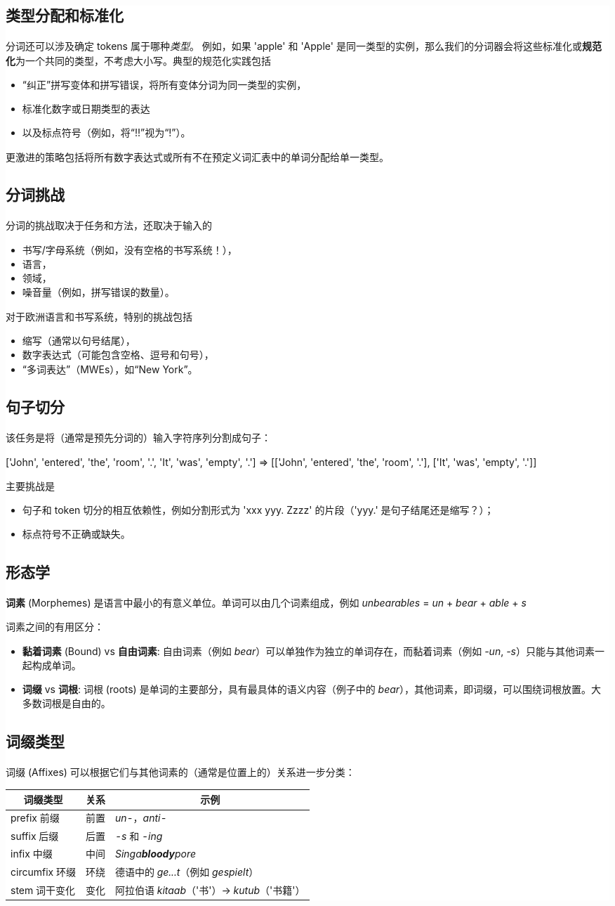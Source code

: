 ## 类型分配和标准化

分词还可以涉及确定 tokens 属于哪种*类型*。
例如，如果 'apple' 和 'Apple' 是同一类型的实例，那么我们的分词器会将这些标准化或**规范化**为一个共同的类型，不考虑大小写。典型的规范化实践包括

- “纠正”拼写变体和拼写错误，将所有变体分词为同一类型的实例，

- 标准化数字或日期类型的表达

- 以及标点符号（例如，将“!!”视为“!”）。

更激进的策略包括将所有数字表达式或所有不在预定义词汇表中的单词分配给单一类型。

## 分词挑战

分词的挑战取决于任务和方法，还取决于输入的

- 书写/字母系统（例如，没有空格的书写系统！），
- 语言，
- 领域，
- 噪音量（例如，拼写错误的数量）。

对于欧洲语言和书写系统，特别的挑战包括

- 缩写（通常以句号结尾），
- 数字表达式（可能包含空格、逗号和句号），
- “多词表达”（MWEs），如“New York”。

## 句子切分

该任务是将（通常是预先分词的）输入字符序列分割成句子：

\['John', 'entered', 'the', 'room', '.', 'It', 'was', 'empty', '.'\]
$\Rightarrow$ \[\['John', 'entered', 'the', 'room', '.'\], \['It', 'was', 'empty', '.'\]\]

主要挑战是

- 句子和 token 切分的相互依赖性，例如分割形式为 'xxx yyy. Zzzz' 的片段（'yyy.' 是句子结尾还是缩写？）；

- 标点符号不正确或缺失。

## 形态学

**词素** (Morphemes) 是语言中最小的有意义单位。单词可以由几个词素组成，例如 *unbearables* = *un* + *bear* + *able* + *s*

词素之间的有用区分：

- **黏着词素** (Bound) vs **自由词素**: 自由词素（例如 *bear*）可以单独作为独立的单词存在，而黏着词素（例如 *-un*, *-s*）只能与其他词素一起构成单词。

- **词缀** vs **词根**: 词根 (roots) 是单词的主要部分，具有最具体的语义内容（例子中的 *bear*），其他词素，即词缀，可以围绕词根放置。大多数词根是自由的。

## 词缀类型

词缀 (Affixes) 可以根据它们与其他词素的（通常是位置上的）关系进一步分类：

| 词缀类型       | 关系 | 示例                                                     |
| -------------- | ---- | -------------------------------------------------------- |
| prefix 前缀    | 前置 | *un-*，*anti-*                                           |
| suffix 后缀    | 后置 | *-s* 和 *-ing*                                             |
| infix 中缀     | 中间 | *Singa**bloody**pore*                                    |
| circumfix 环缀 | 环绕 | 德语中的 *ge\...t*（例如 *gespielt*）                    |
| stem 词干变化  | 变化 | 阿拉伯语 *kitaab*（'书'）$\rightarrow$ *kutub*（'书籍'） |

